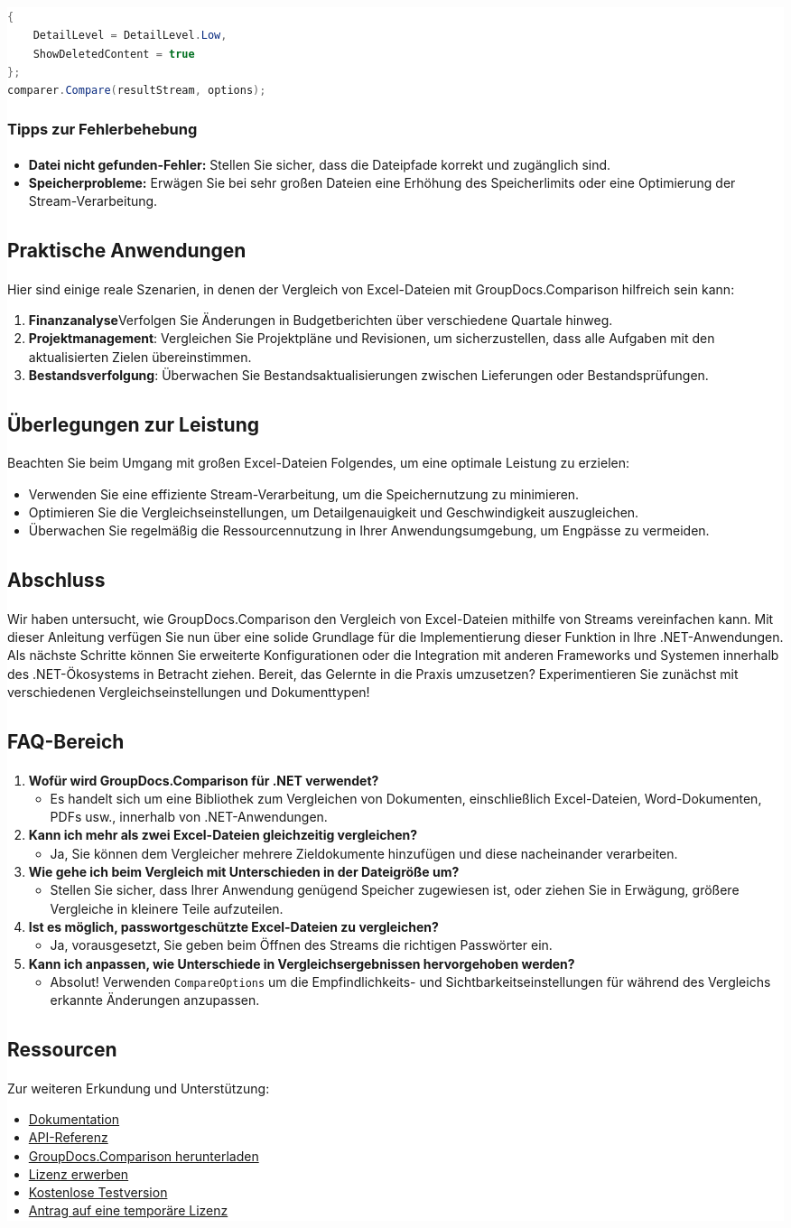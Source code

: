   ```csharp
  {
      DetailLevel = DetailLevel.Low,
      ShowDeletedContent = true
  };
  comparer.Compare(resultStream, options);
  ```
### Tipps zur Fehlerbehebung
- **Datei nicht gefunden-Fehler:** Stellen Sie sicher, dass die Dateipfade korrekt und zugänglich sind.
- **Speicherprobleme:** Erwägen Sie bei sehr großen Dateien eine Erhöhung des Speicherlimits oder eine Optimierung der Stream-Verarbeitung.
## Praktische Anwendungen
Hier sind einige reale Szenarien, in denen der Vergleich von Excel-Dateien mit GroupDocs.Comparison hilfreich sein kann:
1. **Finanzanalyse**Verfolgen Sie Änderungen in Budgetberichten über verschiedene Quartale hinweg.
2. **Projektmanagement**: Vergleichen Sie Projektpläne und Revisionen, um sicherzustellen, dass alle Aufgaben mit den aktualisierten Zielen übereinstimmen.
3. **Bestandsverfolgung**: Überwachen Sie Bestandsaktualisierungen zwischen Lieferungen oder Bestandsprüfungen.
## Überlegungen zur Leistung
Beachten Sie beim Umgang mit großen Excel-Dateien Folgendes, um eine optimale Leistung zu erzielen:
- Verwenden Sie eine effiziente Stream-Verarbeitung, um die Speichernutzung zu minimieren.
- Optimieren Sie die Vergleichseinstellungen, um Detailgenauigkeit und Geschwindigkeit auszugleichen.
- Überwachen Sie regelmäßig die Ressourcennutzung in Ihrer Anwendungsumgebung, um Engpässe zu vermeiden.
## Abschluss
Wir haben untersucht, wie GroupDocs.Comparison den Vergleich von Excel-Dateien mithilfe von Streams vereinfachen kann. Mit dieser Anleitung verfügen Sie nun über eine solide Grundlage für die Implementierung dieser Funktion in Ihre .NET-Anwendungen. Als nächste Schritte können Sie erweiterte Konfigurationen oder die Integration mit anderen Frameworks und Systemen innerhalb des .NET-Ökosystems in Betracht ziehen.
Bereit, das Gelernte in die Praxis umzusetzen? Experimentieren Sie zunächst mit verschiedenen Vergleichseinstellungen und Dokumenttypen!
## FAQ-Bereich
1. **Wofür wird GroupDocs.Comparison für .NET verwendet?**
   - Es handelt sich um eine Bibliothek zum Vergleichen von Dokumenten, einschließlich Excel-Dateien, Word-Dokumenten, PDFs usw., innerhalb von .NET-Anwendungen.
2. **Kann ich mehr als zwei Excel-Dateien gleichzeitig vergleichen?**
   - Ja, Sie können dem Vergleicher mehrere Zieldokumente hinzufügen und diese nacheinander verarbeiten.
3. **Wie gehe ich beim Vergleich mit Unterschieden in der Dateigröße um?**
   - Stellen Sie sicher, dass Ihrer Anwendung genügend Speicher zugewiesen ist, oder ziehen Sie in Erwägung, größere Vergleiche in kleinere Teile aufzuteilen.
4. **Ist es möglich, passwortgeschützte Excel-Dateien zu vergleichen?**
   - Ja, vorausgesetzt, Sie geben beim Öffnen des Streams die richtigen Passwörter ein.
5. **Kann ich anpassen, wie Unterschiede in Vergleichsergebnissen hervorgehoben werden?**
   - Absolut! Verwenden `CompareOptions` um die Empfindlichkeits- und Sichtbarkeitseinstellungen für während des Vergleichs erkannte Änderungen anzupassen.
## Ressourcen
Zur weiteren Erkundung und Unterstützung:
- [Dokumentation](https://docs.groupdocs.com/comparison/net/)
- [API-Referenz](https://reference.groupdocs.com/comparison/net/)
- [GroupDocs.Comparison herunterladen](https://releases.groupdocs.com/comparison/net/)
- [Lizenz erwerben](https://purchase.groupdocs.com/buy)
- [Kostenlose Testversion](https://releases.groupdocs.com/comparison/net/)
- [Antrag auf eine temporäre Lizenz](https://purchase.groupdocs.com/temporary-license/)